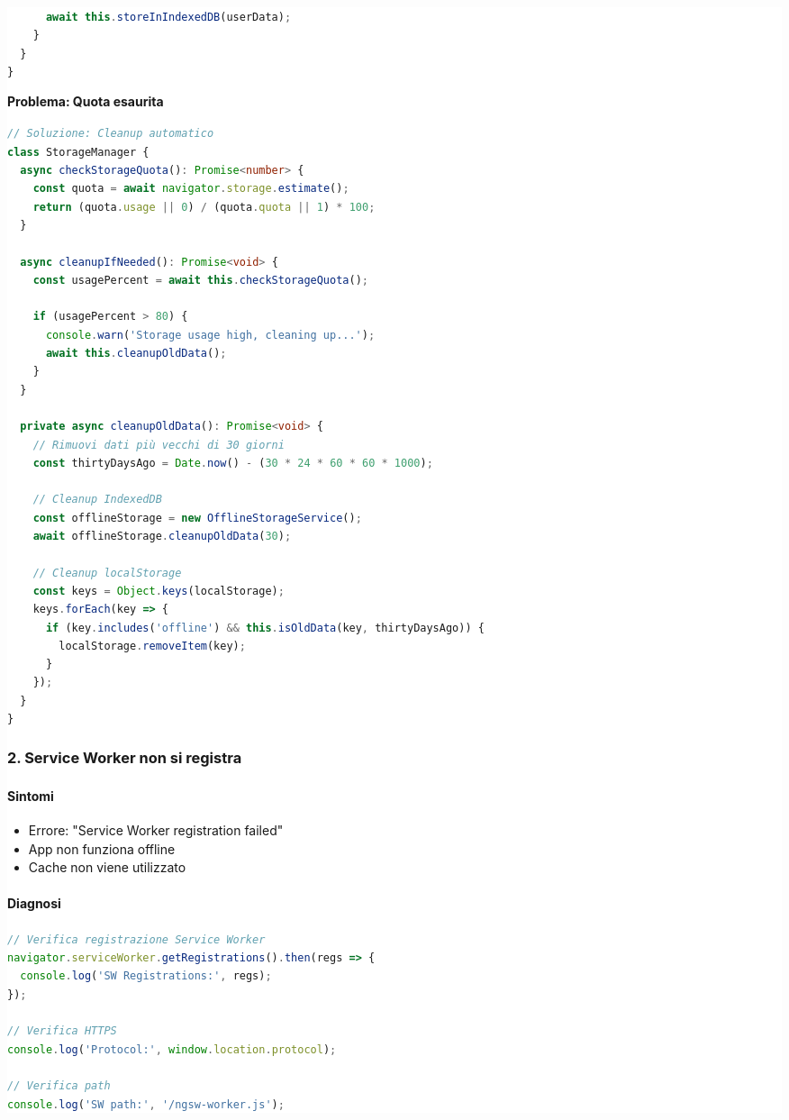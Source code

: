 ```typescript
      await this.storeInIndexedDB(userData);
    }
  }
}
```

**Problema: Quota esaurita**
```typescript
// Soluzione: Cleanup automatico
class StorageManager {
  async checkStorageQuota(): Promise<number> {
    const quota = await navigator.storage.estimate();
    return (quota.usage || 0) / (quota.quota || 1) * 100;
  }

  async cleanupIfNeeded(): Promise<void> {
    const usagePercent = await this.checkStorageQuota();
    
    if (usagePercent > 80) {
      console.warn('Storage usage high, cleaning up...');
      await this.cleanupOldData();
    }
  }

  private async cleanupOldData(): Promise<void> {
    // Rimuovi dati più vecchi di 30 giorni
    const thirtyDaysAgo = Date.now() - (30 * 24 * 60 * 60 * 1000);
    
    // Cleanup IndexedDB
    const offlineStorage = new OfflineStorageService();
    await offlineStorage.cleanupOldData(30);
    
    // Cleanup localStorage
    const keys = Object.keys(localStorage);
    keys.forEach(key => {
      if (key.includes('offline') && this.isOldData(key, thirtyDaysAgo)) {
        localStorage.removeItem(key);
      }
    });
  }
}
```

### 2. Service Worker non si registra

#### Sintomi
- Errore: "Service Worker registration failed"
- App non funziona offline
- Cache non viene utilizzato

#### Diagnosi
```javascript
// Verifica registrazione Service Worker
navigator.serviceWorker.getRegistrations().then(regs => {
  console.log('SW Registrations:', regs);
});

// Verifica HTTPS
console.log('Protocol:', window.location.protocol);

// Verifica path
console.log('SW path:', '/ngsw-worker.js');
```

